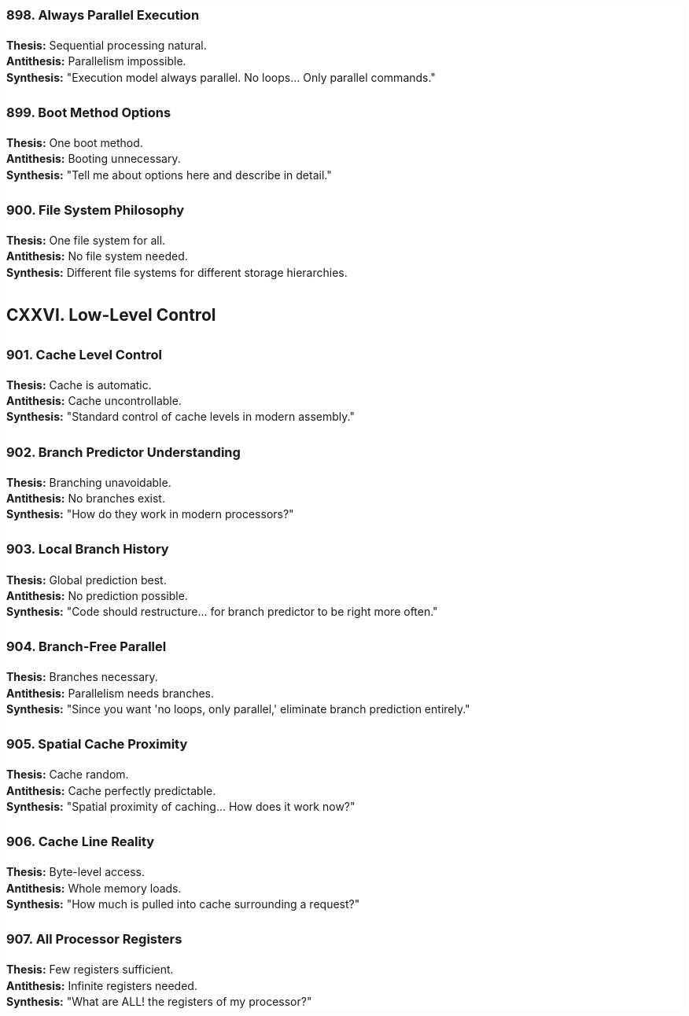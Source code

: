 ### 898. Always Parallel Execution
**Thesis:** Sequential processing natural.  
**Antithesis:** Parallelism impossible.  
**Synthesis:** "Execution model always parallel. No loops... Only parallel commands."

### 899. Boot Method Options
**Thesis:** One boot method.  
**Antithesis:** Booting unnecessary.  
**Synthesis:** "Tell me about options here and describe in detail."

### 900. File System Philosophy
**Thesis:** One file system for all.  
**Antithesis:** No file system needed.  
**Synthesis:** Different file systems for different storage hierarchies.

## CXXVI. Low-Level Control

### 901. Cache Level Control
**Thesis:** Cache is automatic.  
**Antithesis:** Cache uncontrollable.  
**Synthesis:** "Standard control of cache levels in modern assembly."

### 902. Branch Predictor Understanding
**Thesis:** Branching unavoidable.  
**Antithesis:** No branches exist.  
**Synthesis:** "How do they work in modern processors?"

### 903. Local Branch History
**Thesis:** Global prediction best.  
**Antithesis:** No prediction possible.  
**Synthesis:** "Code should restructure... for branch predictor to be right more often."

### 904. Branch-Free Parallel
**Thesis:** Branches necessary.  
**Antithesis:** Parallelism needs branches.  
**Synthesis:** "Since you want 'no loops, only parallel,' eliminate branch prediction entirely."

### 905. Spatial Cache Proximity
**Thesis:** Cache random.  
**Antithesis:** Cache perfectly predictable.  
**Synthesis:** "Spatial proximity of caching... How does it work now?"

### 906. Cache Line Reality
**Thesis:** Byte-level access.  
**Antithesis:** Whole memory loads.  
**Synthesis:** "How much is pulled into cache surrounding a request?"

### 907. All Processor Registers
**Thesis:** Few registers sufficient.  
**Antithesis:** Infinite registers needed.  
**Synthesis:** "What are ALL! the registers of my processor?"
